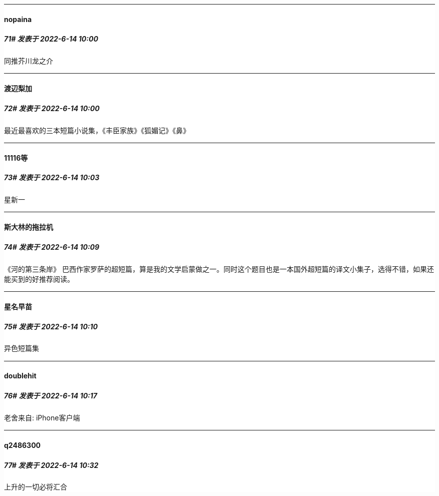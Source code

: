 

*****

####  nopaina  
##### 71#       发表于 2022-6-14 10:00

同推芥川龙之介

*****

####  渡辺梨加  
##### 72#       发表于 2022-6-14 10:00

最近最喜欢的三本短篇小说集，《丰臣家族》《狐媚记》《鼻》



*****

####  11116等  
##### 73#       发表于 2022-6-14 10:03

星新一

*****

####  斯大林的拖拉机  
##### 74#       发表于 2022-6-14 10:09

《河的第三条岸》
巴西作家罗萨的超短篇，算是我的文学启蒙做之一。同时这个题目也是一本国外超短篇的译文小集子，选得不错，如果还能买到的好推荐阅读。

*****

####  星名早苗  
##### 75#       发表于 2022-6-14 10:10

异色短篇集



*****

####  doublehit  
##### 76#       发表于 2022-6-14 10:17

老舍来自: iPhone客户端



*****

####  q2486300  
##### 77#       发表于 2022-6-14 10:32

上升的一切必将汇合
